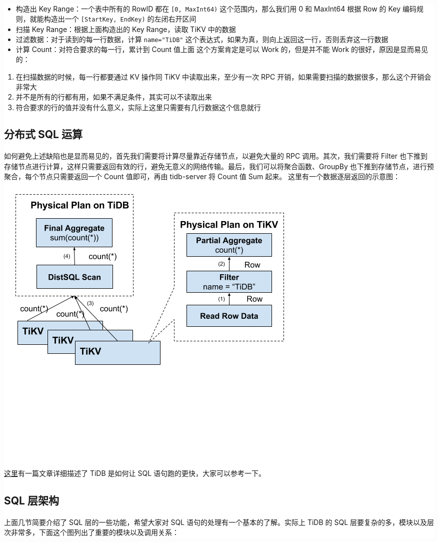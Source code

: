 - 构造出 Key Range：一个表中所有的 RowID 都在 `[0, MaxInt64)` 这个范围内，那么我们用 0 和 MaxInt64 根据 Row 的 Key 编码规则，就能构造出一个 `[StartKey, EndKey)` 的左闭右开区间
- 扫描 Key Range：根据上面构造出的 Key Range，读取 TiKV 中的数据
- 过滤数据：对于读到的每一行数据，计算 `name="TiDB"` 这个表达式，如果为真，则向上返回这一行，否则丢弃这一行数据
- 计算 Count：对符合要求的每一行，累计到 Count 值上面
  这个方案肯定是可以 Work 的，但是并不能 Work 的很好，原因是显而易见的：

1. 在扫描数据的时候，每一行都要通过 KV 操作同 TiKV 中读取出来，至少有一次 RPC 开销，如果需要扫描的数据很多，那么这个开销会非常大
2. 并不是所有的行都有用，如果不满足条件，其实可以不读取出来
3. 符合要求的行的值并没有什么意义，实际上这里只需要有几行数据这个信息就行

## 分布式 SQL 运算
如何避免上述缺陷也是显而易见的，首先我们需要将计算尽量靠近存储节点，以避免大量的 RPC 调用。其次，我们需要将 Filter 也下推到存储节点进行计算，这样只需要返回有效的行，避免无意义的网络传输。最后，我们可以将聚合函数、GroupBy 也下推到存储节点，进行预聚合，每个节点只需要返回一个 Count 值即可，再由 tidb-server 将 Count 值 Sum 起来。
这里有一个数据逐层返回的示意图：

![](media/tidb-internal-2/2.png)

[这里](https://mp.weixin.qq.com/s?__biz=MzI3NDIxNTQyOQ==&mid=2247484187&idx=1&sn=90a7ce3e6db7946ef0b7609a64e3b423&chksm=eb162471dc61ad679fc359100e2f3a15d64dd458446241bff2169403642e60a95731c6716841&scene=4)有一篇文章详细描述了 TiDB 是如何让 SQL 语句跑的更快，大家可以参考一下。

## SQL 层架构
上面几节简要介绍了 SQL 层的一些功能，希望大家对 SQL 语句的处理有一个基本的了解。实际上 TiDB 的 SQL 层要复杂的多，模块以及层次非常多，下面这个图列出了重要的模块以及调用关系：
